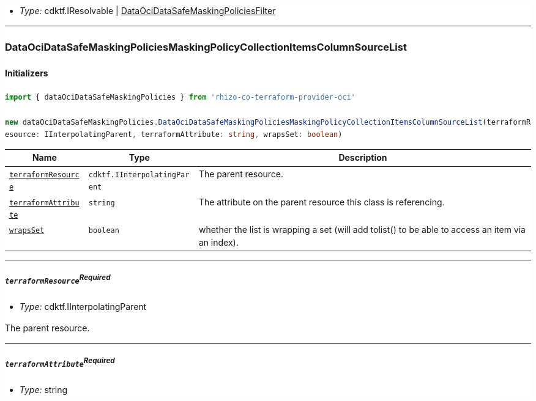- *Type:* cdktf.IResolvable | <a href="#rhizo-co-terraform-provider-oci.dataOciDataSafeMaskingPolicies.DataOciDataSafeMaskingPoliciesFilter">DataOciDataSafeMaskingPoliciesFilter</a>

---


### DataOciDataSafeMaskingPoliciesMaskingPolicyCollectionItemsColumnSourceList <a name="DataOciDataSafeMaskingPoliciesMaskingPolicyCollectionItemsColumnSourceList" id="rhizo-co-terraform-provider-oci.dataOciDataSafeMaskingPolicies.DataOciDataSafeMaskingPoliciesMaskingPolicyCollectionItemsColumnSourceList"></a>

#### Initializers <a name="Initializers" id="rhizo-co-terraform-provider-oci.dataOciDataSafeMaskingPolicies.DataOciDataSafeMaskingPoliciesMaskingPolicyCollectionItemsColumnSourceList.Initializer"></a>

```typescript
import { dataOciDataSafeMaskingPolicies } from 'rhizo-co-terraform-provider-oci'

new dataOciDataSafeMaskingPolicies.DataOciDataSafeMaskingPoliciesMaskingPolicyCollectionItemsColumnSourceList(terraformResource: IInterpolatingParent, terraformAttribute: string, wrapsSet: boolean)
```

| **Name** | **Type** | **Description** |
| --- | --- | --- |
| <code><a href="#rhizo-co-terraform-provider-oci.dataOciDataSafeMaskingPolicies.DataOciDataSafeMaskingPoliciesMaskingPolicyCollectionItemsColumnSourceList.Initializer.parameter.terraformResource">terraformResource</a></code> | <code>cdktf.IInterpolatingParent</code> | The parent resource. |
| <code><a href="#rhizo-co-terraform-provider-oci.dataOciDataSafeMaskingPolicies.DataOciDataSafeMaskingPoliciesMaskingPolicyCollectionItemsColumnSourceList.Initializer.parameter.terraformAttribute">terraformAttribute</a></code> | <code>string</code> | The attribute on the parent resource this class is referencing. |
| <code><a href="#rhizo-co-terraform-provider-oci.dataOciDataSafeMaskingPolicies.DataOciDataSafeMaskingPoliciesMaskingPolicyCollectionItemsColumnSourceList.Initializer.parameter.wrapsSet">wrapsSet</a></code> | <code>boolean</code> | whether the list is wrapping a set (will add tolist() to be able to access an item via an index). |

---

##### `terraformResource`<sup>Required</sup> <a name="terraformResource" id="rhizo-co-terraform-provider-oci.dataOciDataSafeMaskingPolicies.DataOciDataSafeMaskingPoliciesMaskingPolicyCollectionItemsColumnSourceList.Initializer.parameter.terraformResource"></a>

- *Type:* cdktf.IInterpolatingParent

The parent resource.

---

##### `terraformAttribute`<sup>Required</sup> <a name="terraformAttribute" id="rhizo-co-terraform-provider-oci.dataOciDataSafeMaskingPolicies.DataOciDataSafeMaskingPoliciesMaskingPolicyCollectionItemsColumnSourceList.Initializer.parameter.terraformAttribute"></a>

- *Type:* string
